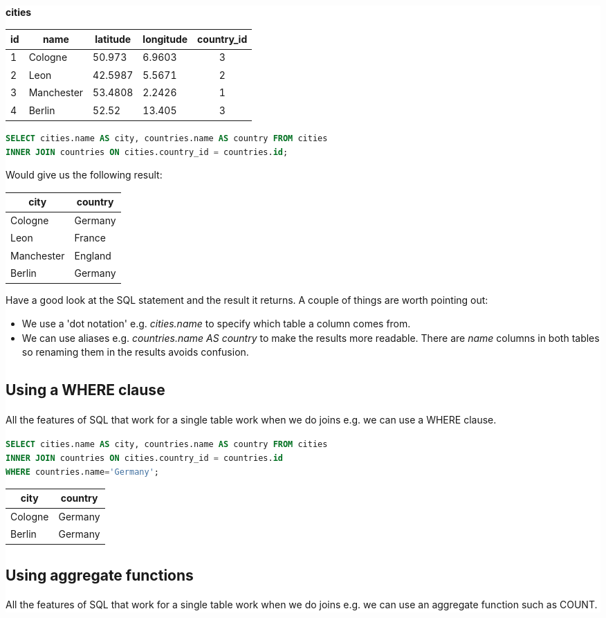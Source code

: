
**cities**

| id | name       | latitude |longitude|country_id|
|----|------------|----------|---------|:--------:|
| 1  | Cologne    | 50.973   |6.9603   |3         |
| 2  | Leon       | 42.5987  |5.5671   |2         |
| 3  | Manchester | 53.4808  |2.2426   |1         |
| 4  | Berlin     | 52.52    |13.405   |3         |

```sql
SELECT cities.name AS city, countries.name AS country FROM cities
INNER JOIN countries ON cities.country_id = countries.id;
```
Would give us the following result:

| city       | country |
|------------|----------|
| Cologne    | Germany  |
| Leon       | France  |
| Manchester | England  |
| Berlin     | Germany  |

Have a good look at the SQL statement and the result it returns. A couple of things are worth pointing out:

* We use a 'dot notation' e.g. *cities.name* to specify which table a column comes from.
* We can use aliases e.g. *countries.name AS country*  to make the results more readable. There are *name* columns in both tables so renaming them in the results avoids confusion.

## Using a WHERE clause
All the features of SQL that work for a single table work when we do joins e.g. we can use a WHERE clause.

```sql
SELECT cities.name AS city, countries.name AS country FROM cities
INNER JOIN countries ON cities.country_id = countries.id
WHERE countries.name='Germany';
```

| city       | country |
|------------|----------|
| Cologne    | Germany  |
| Berlin     | Germany  |

## Using aggregate functions
All the features of SQL that work for a single table work when we do joins e.g. we can use an aggregate function such as COUNT.
